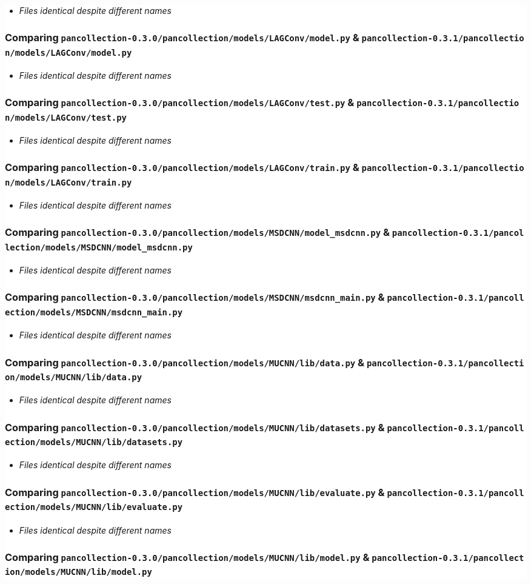  * *Files identical despite different names*

### Comparing `pancollection-0.3.0/pancollection/models/LAGConv/model.py` & `pancollection-0.3.1/pancollection/models/LAGConv/model.py`

 * *Files identical despite different names*

### Comparing `pancollection-0.3.0/pancollection/models/LAGConv/test.py` & `pancollection-0.3.1/pancollection/models/LAGConv/test.py`

 * *Files identical despite different names*

### Comparing `pancollection-0.3.0/pancollection/models/LAGConv/train.py` & `pancollection-0.3.1/pancollection/models/LAGConv/train.py`

 * *Files identical despite different names*

### Comparing `pancollection-0.3.0/pancollection/models/MSDCNN/model_msdcnn.py` & `pancollection-0.3.1/pancollection/models/MSDCNN/model_msdcnn.py`

 * *Files identical despite different names*

### Comparing `pancollection-0.3.0/pancollection/models/MSDCNN/msdcnn_main.py` & `pancollection-0.3.1/pancollection/models/MSDCNN/msdcnn_main.py`

 * *Files identical despite different names*

### Comparing `pancollection-0.3.0/pancollection/models/MUCNN/lib/data.py` & `pancollection-0.3.1/pancollection/models/MUCNN/lib/data.py`

 * *Files identical despite different names*

### Comparing `pancollection-0.3.0/pancollection/models/MUCNN/lib/datasets.py` & `pancollection-0.3.1/pancollection/models/MUCNN/lib/datasets.py`

 * *Files identical despite different names*

### Comparing `pancollection-0.3.0/pancollection/models/MUCNN/lib/evaluate.py` & `pancollection-0.3.1/pancollection/models/MUCNN/lib/evaluate.py`

 * *Files identical despite different names*

### Comparing `pancollection-0.3.0/pancollection/models/MUCNN/lib/model.py` & `pancollection-0.3.1/pancollection/models/MUCNN/lib/model.py`
